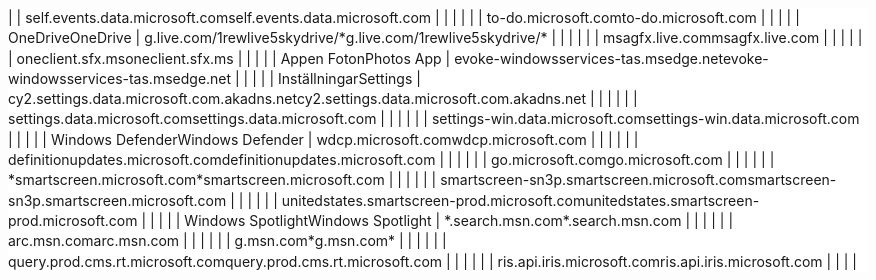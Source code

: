 |                                                     | <span data-ttu-id="05bfc-204">self.events.data.microsoft.com</span><span class="sxs-lookup"><span data-stu-id="05bfc-204">self.events.data.microsoft.com</span></span>                                      |   |   |   |
|                                                     | <span data-ttu-id="05bfc-205">to-do.microsoft.com</span><span class="sxs-lookup"><span data-stu-id="05bfc-205">to-do.microsoft.com</span></span>                                                 |   |   |   |
| <span data-ttu-id="05bfc-206">OneDrive</span><span class="sxs-lookup"><span data-stu-id="05bfc-206">OneDrive</span></span>                                            | <span data-ttu-id="05bfc-207">g.live.com/1rewlive5skydrive/\*</span><span class="sxs-lookup"><span data-stu-id="05bfc-207">g.live.com/1rewlive5skydrive/\*</span></span>                                      |   |   |   |
|                                                     | <span data-ttu-id="05bfc-208">msagfx.live.com</span><span class="sxs-lookup"><span data-stu-id="05bfc-208">msagfx.live.com</span></span>                                                     |   |   |   |
|                                                     | <span data-ttu-id="05bfc-209">oneclient.sfx.ms</span><span class="sxs-lookup"><span data-stu-id="05bfc-209">oneclient.sfx.ms</span></span>                                                    |   |   |   |
| <span data-ttu-id="05bfc-210">Appen Foton</span><span class="sxs-lookup"><span data-stu-id="05bfc-210">Photos App</span></span>                                          | <span data-ttu-id="05bfc-211">evoke-windowsservices-tas.msedge.net</span><span class="sxs-lookup"><span data-stu-id="05bfc-211">evoke-windowsservices-tas.msedge.net</span></span>                                |   |   |   |
| <span data-ttu-id="05bfc-212">Inställningar</span><span class="sxs-lookup"><span data-stu-id="05bfc-212">Settings</span></span>                                            | <span data-ttu-id="05bfc-213">cy2.settings.data.microsoft.com.akadns.net</span><span class="sxs-lookup"><span data-stu-id="05bfc-213">cy2.settings.data.microsoft.com.akadns.net</span></span>                          |   |   |   |
|                                                     | <span data-ttu-id="05bfc-214">settings.data.microsoft.com</span><span class="sxs-lookup"><span data-stu-id="05bfc-214">settings.data.microsoft.com</span></span>                                         |   |   |   |
|                                                     | <span data-ttu-id="05bfc-215">settings-win.data.microsoft.com</span><span class="sxs-lookup"><span data-stu-id="05bfc-215">settings-win.data.microsoft.com</span></span>                                     |   |   |   |
| <span data-ttu-id="05bfc-216">Windows Defender</span><span class="sxs-lookup"><span data-stu-id="05bfc-216">Windows Defender</span></span>                                    | <span data-ttu-id="05bfc-217">wdcp.microsoft.com</span><span class="sxs-lookup"><span data-stu-id="05bfc-217">wdcp.microsoft.com</span></span>                                                  |   |   |   |
|                                                     | <span data-ttu-id="05bfc-218">definitionupdates.microsoft.com</span><span class="sxs-lookup"><span data-stu-id="05bfc-218">definitionupdates.microsoft.com</span></span>                                     |   |   |   |
|                                                     | <span data-ttu-id="05bfc-219">go.microsoft.com</span><span class="sxs-lookup"><span data-stu-id="05bfc-219">go.microsoft.com</span></span>                                                    |   |   |   |
|                                                     | <span data-ttu-id="05bfc-220">\*smartscreen.microsoft.com</span><span class="sxs-lookup"><span data-stu-id="05bfc-220">\*smartscreen.microsoft.com</span></span>                                          |   |   |   |
|                                                     | <span data-ttu-id="05bfc-221">smartscreen-sn3p.smartscreen.microsoft.com</span><span class="sxs-lookup"><span data-stu-id="05bfc-221">smartscreen-sn3p.smartscreen.microsoft.com</span></span>                          |   |   |   |
|                                                     | <span data-ttu-id="05bfc-222">unitedstates.smartscreen-prod.microsoft.com</span><span class="sxs-lookup"><span data-stu-id="05bfc-222">unitedstates.smartscreen-prod.microsoft.com</span></span>                         |   |   |   |
| <span data-ttu-id="05bfc-223">Windows Spotlight</span><span class="sxs-lookup"><span data-stu-id="05bfc-223">Windows Spotlight</span></span>                                   | <span data-ttu-id="05bfc-224">\*.search.msn.com</span><span class="sxs-lookup"><span data-stu-id="05bfc-224">\*.search.msn.com</span></span>                                                    |   |   |   |
|                                                     | <span data-ttu-id="05bfc-225">arc.msn.com</span><span class="sxs-lookup"><span data-stu-id="05bfc-225">arc.msn.com</span></span>                                                         |   |   |   |
|                                                     | <span data-ttu-id="05bfc-226">g.msn.com\*</span><span class="sxs-lookup"><span data-stu-id="05bfc-226">g.msn.com\*</span></span>                                                          |   |   |   |
|                                                     | <span data-ttu-id="05bfc-227">query.prod.cms.rt.microsoft.com</span><span class="sxs-lookup"><span data-stu-id="05bfc-227">query.prod.cms.rt.microsoft.com</span></span>                                     |   |   |   |
|                                                     | <span data-ttu-id="05bfc-228">ris.api.iris.microsoft.com</span><span class="sxs-lookup"><span data-stu-id="05bfc-228">ris.api.iris.microsoft.com</span></span>                                          |   |   |   |